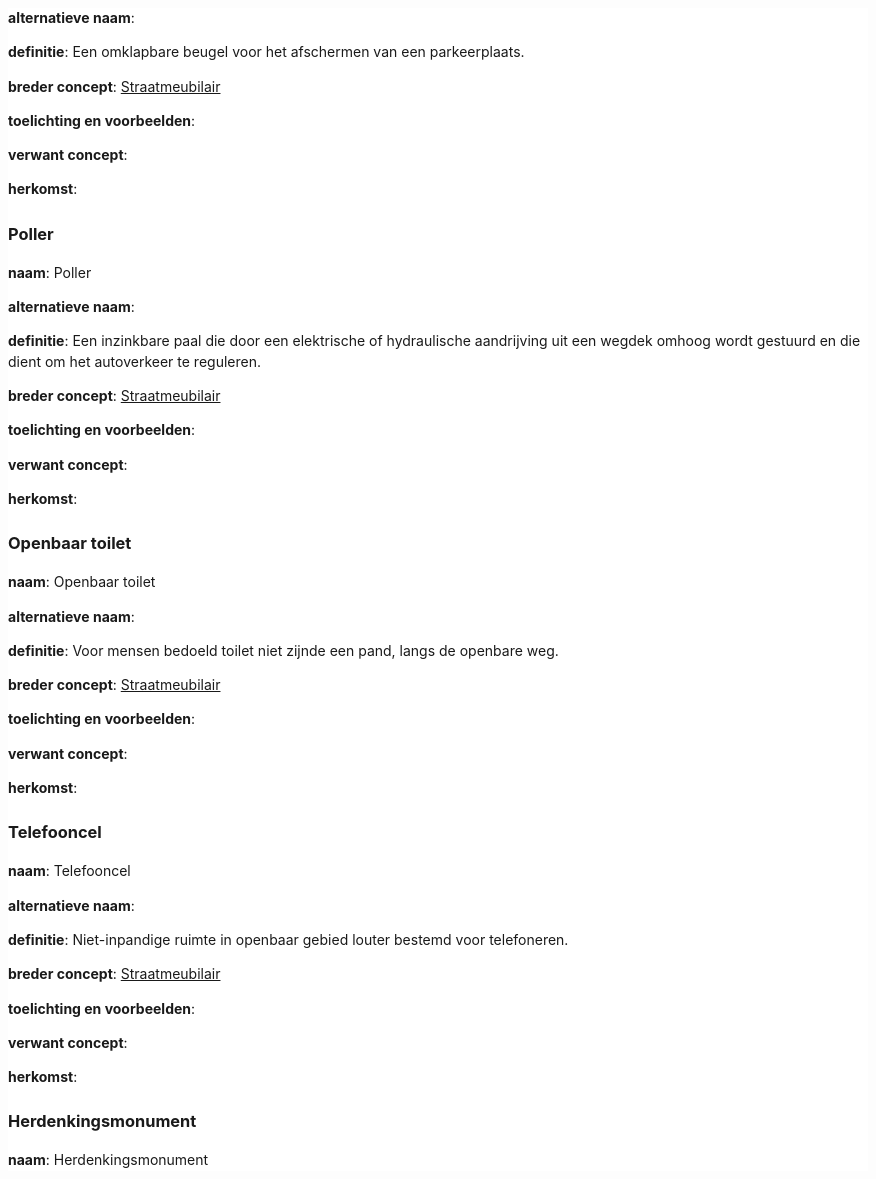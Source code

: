 **alternatieve naam**: 

**definitie**: Een omklapbare beugel voor het afschermen van een parkeerplaats.

**breder concept**: [Straatmeubilair](#straatmeubilair)

**toelichting en voorbeelden**: 

**verwant concept**: 

**herkomst**: 


### Poller
**naam**: Poller

**alternatieve naam**: 

**definitie**: Een inzinkbare paal die door een elektrische of hydraulische aandrijving uit een wegdek omhoog wordt gestuurd en die dient om het autoverkeer te reguleren.

**breder concept**: [Straatmeubilair](#straatmeubilair)

**toelichting en voorbeelden**: 

**verwant concept**: 

**herkomst**: 


### Openbaar toilet
**naam**: Openbaar toilet

**alternatieve naam**: 

**definitie**: Voor mensen bedoeld toilet niet zijnde een pand, langs de openbare weg.

**breder concept**: [Straatmeubilair](#straatmeubilair)

**toelichting en voorbeelden**: 

**verwant concept**: 

**herkomst**: 


### Telefooncel
**naam**: Telefooncel

**alternatieve naam**: 

**definitie**: Niet-inpandige ruimte in openbaar gebied louter bestemd voor telefoneren.

**breder concept**: [Straatmeubilair](#straatmeubilair)

**toelichting en voorbeelden**: 

**verwant concept**: 

**herkomst**: 


### Herdenkingsmonument
**naam**: Herdenkingsmonument
